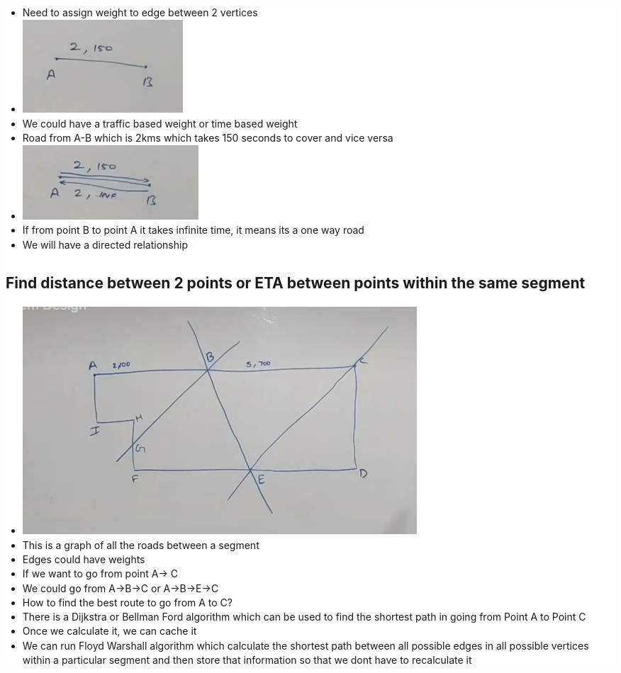 - Need to assign weight to edge between 2 vertices
- ![img_5.png](img_5.png)
- We could have a traffic based weight or time based weight
- Road from A-B which is 2kms which takes 150 seconds to cover and vice versa
- ![img_6.png](img_6.png)
- If from point B to point A it takes infinite time, it means its a one way road
- We will have a directed relationship

## Find distance between 2 points or ETA between points within the same segment
- ![img_7.png](img_7.png)
- This is a graph of all the roads between a segment
- Edges could have weights
- If we want to go from point A-> C
- We could go from A->B->C or A->B->E->C
- How to find the best route to go from A to C? 
- There is a Dijkstra or Bellman Ford algorithm which can be used to find the shortest path in going from Point A to Point C
- Once we calculate it, we can cache it
- We can run Floyd Warshall algorithm which calculate the shortest path between all possible edges in all possible vertices within a particular segment and then store that information so that we dont have to recalculate it
